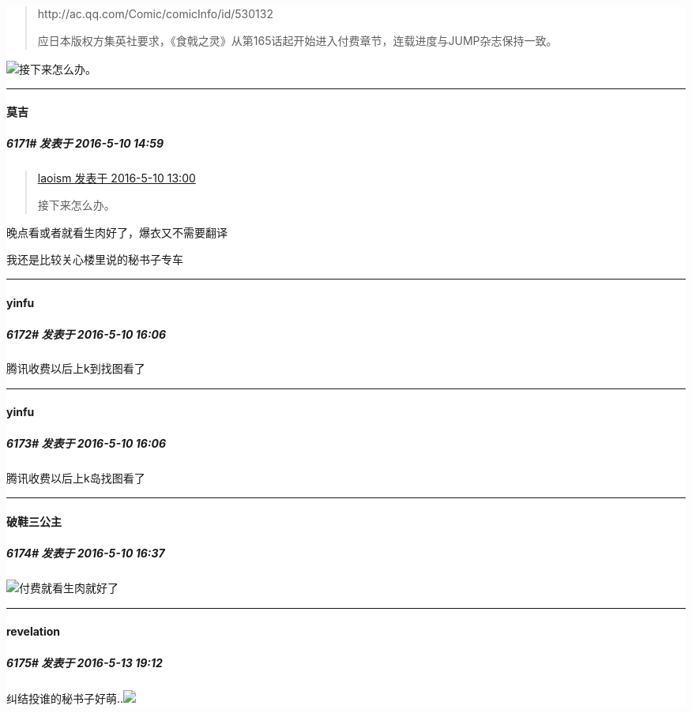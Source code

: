 
<blockquote>http://ac.qq.com/Comic/comicInfo/id/530132

应日本版权方集英社要求，《食戟之灵》从第165话起开始进入付费章节，连载进度与JUMP杂志保持一致。</blockquote>

<img src="https://static.saraba1st.com/image/smiley/face/172.gif" referrerpolicy="no-referrer">接下来怎么办。


-----

####  莫吉  
##### 6171#       发表于 2016-5-10 14:59


<blockquote><a href="httphttps://bbs.saraba1st.com/2b/forum.php?mod=redirect&amp;goto=findpost&amp;pid=32387553&amp;ptid=874190" target="_blank">laoism 发表于 2016-5-10 13:00</a>

接下来怎么办。</blockquote>
晚点看或者就看生肉好了，爆衣又不需要翻译


我还是比较关心楼里说的秘书子专车


-----

####  yinfu  
##### 6172#       发表于 2016-5-10 16:06


腾讯收费以后上k到找图看了


-----

####  yinfu  
##### 6173#       发表于 2016-5-10 16:06


腾讯收费以后上k岛找图看了


-----

####  破鞋三公主  
##### 6174#       发表于 2016-5-10 16:37


<img src="https://static.saraba1st.com/image/smiley/face/00.gif" referrerpolicy="no-referrer">付费就看生肉就好了


-----

####  revelation  
##### 6175#       发表于 2016-5-13 19:12


纠结投谁的秘书子好萌..<img src="https://static.saraba1st.com/image/smiley/face/161.jpg" referrerpolicy="no-referrer">
